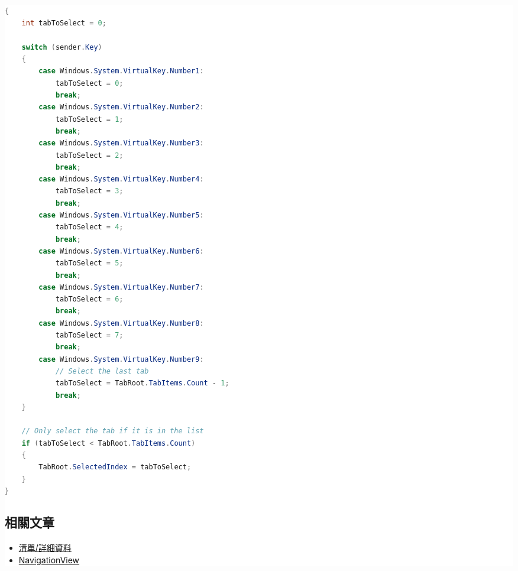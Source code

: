```csharp
{
    int tabToSelect = 0;

    switch (sender.Key)
    {
        case Windows.System.VirtualKey.Number1:
            tabToSelect = 0;
            break;
        case Windows.System.VirtualKey.Number2:
            tabToSelect = 1;
            break;
        case Windows.System.VirtualKey.Number3:
            tabToSelect = 2;
            break;
        case Windows.System.VirtualKey.Number4:
            tabToSelect = 3;
            break;
        case Windows.System.VirtualKey.Number5:
            tabToSelect = 4;
            break;
        case Windows.System.VirtualKey.Number6:
            tabToSelect = 5;
            break;
        case Windows.System.VirtualKey.Number7:
            tabToSelect = 6;
            break;
        case Windows.System.VirtualKey.Number8:
            tabToSelect = 7;
            break;
        case Windows.System.VirtualKey.Number9:
            // Select the last tab
            tabToSelect = TabRoot.TabItems.Count - 1;
            break;
    }

    // Only select the tab if it is in the list
    if (tabToSelect < TabRoot.TabItems.Count)
    {
        TabRoot.SelectedIndex = tabToSelect;
    }
}
```

## <a name="related-articles"></a>相關文章

- [清單/詳細資料](./list-details.md)
- [NavigationView](./navigationview.md)
